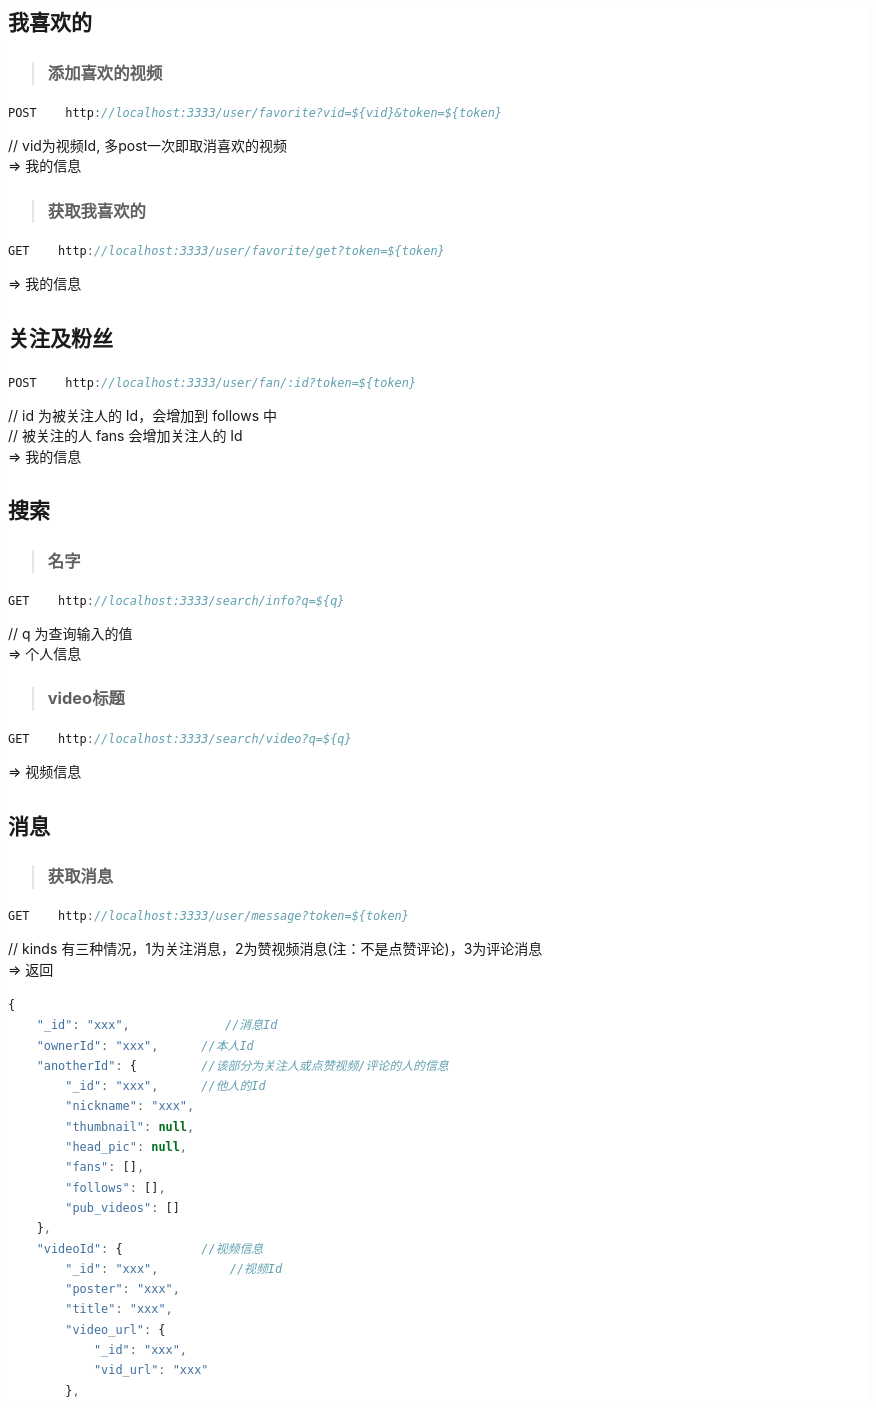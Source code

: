 ## 我喜欢的
> ### 添加喜欢的视频
```js
POST    http://localhost:3333/user/favorite?vid=${vid}&token=${token}
```
// vid为视频Id, 多post一次即取消喜欢的视频   
=> 我的信息

> ### 获取我喜欢的
```js
GET    http://localhost:3333/user/favorite/get?token=${token}
```
=> 我的信息

## 关注及粉丝
```js
POST    http://localhost:3333/user/fan/:id?token=${token}
```
// id 为被关注人的 Id，会增加到 follows 中   
// 被关注的人 fans 会增加关注人的 Id    
=> 我的信息

## 搜索 
> ### 名字
```js
GET    http://localhost:3333/search/info?q=${q}
```
// q 为查询输入的值    
=> 个人信息   

> ### video标题
```js
GET    http://localhost:3333/search/video?q=${q}
```
=> 视频信息     

## 消息
> ### 获取消息
```js
GET    http://localhost:3333/user/message?token=${token}
```
// kinds 有三种情况，1为关注消息，2为赞视频消息(注：不是点赞评论)，3为评论消息      
=> 返回   
```js
{
	"_id": "xxx",　　　　　     //消息Id
	"ownerId": "xxx",      //本人Id
	"anotherId": {         //该部分为关注人或点赞视频/评论的人的信息
		"_id": "xxx",      //他人的Id
		"nickname": "xxx",
		"thumbnail": null,
		"head_pic": null,
		"fans": [],
		"follows": [],
		"pub_videos": []
	},
	"videoId": {           //视频信息
		"_id": "xxx",　　　　　　//视频Id
		"poster": "xxx",
		"title": "xxx",
		"video_url": {
			"_id": "xxx",
			"vid_url": "xxx"
		},
```